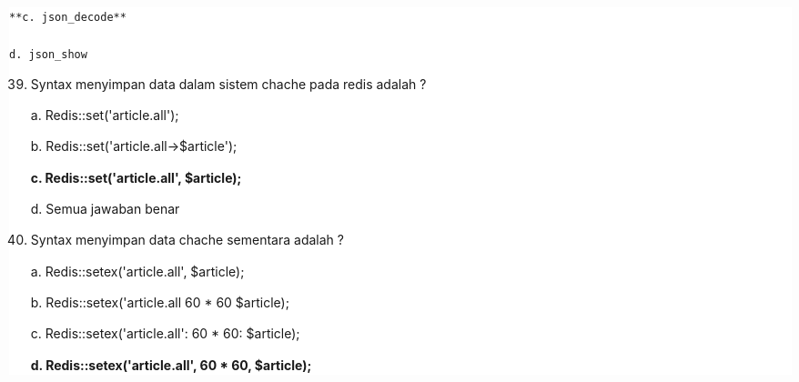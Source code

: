     **c. json_decode**

    d. json_show

39. Syntax menyimpan data dalam sistem chache pada redis adalah ?

    a. Redis::set('article.all');

    b. Redis::set('article.all->$article');

    **c. Redis::set('article.all', $article);**

    d. Semua jawaban benar

40. Syntax menyimpan data chache sementara adalah ?

    a. Redis::setex('article.all', $article);

    b. Redis::setex('article.all 60 * 60 $article);

    c. Redis::setex('article.all': 60 * 60: $article);

    **d.  Redis::setex('article.all', 60 * 60, $article);**
